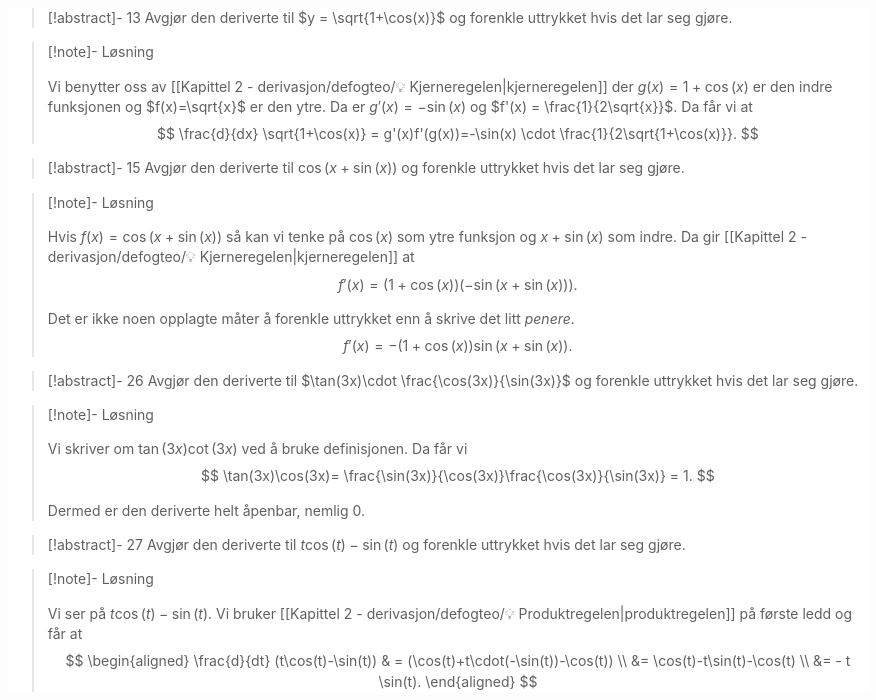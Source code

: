 > [!abstract]- 13
> Avgjør den deriverte til $y = \sqrt{1+\cos(x)}$ og forenkle uttrykket hvis det lar seg gjøre. 

> [!note]- Løsning
>
> 
> Vi benytter oss av [[Kapittel 2 - derivasjon/defogteo/💡 Kjerneregelen|kjerneregelen]] der $g(x) = 1+\cos(x)$ er den indre funksjonen og $f(x)=\sqrt{x}$ er den ytre. Da er $g'(x) = -\sin(x)$ og $f'(x) = \frac{1}{2\sqrt{x}}$. Da får vi at
> $$
> \frac{d}{dx} \sqrt{1+\cos(x)} = g'(x)f'(g(x))=-\sin(x) \cdot \frac{1}{2\sqrt{1+\cos(x)}}.
> $$
> 

> [!abstract]- 15
> Avgjør den deriverte til $\cos(x+\sin(x))$ og forenkle uttrykket hvis det lar seg gjøre. 

> [!note]- Løsning
>
> 
> Hvis $f(x) = \cos(x+\sin(x))$ så kan vi tenke på $\cos(x)$ som ytre funksjon og $x+\sin(x)$ som indre. Da gir [[Kapittel 2 - derivasjon/defogteo/💡 Kjerneregelen|kjerneregelen]] at 
> $$
> f'(x) = (1+\cos(x))(-\sin(x+\sin(x))).
> $$
> 
> Det er ikke noen opplagte måter å forenkle uttrykket enn å skrive det litt *penere*.
> $$
> f'(x)=-(1+\cos(x))\sin(x+\sin(x)).
> $$
> 
> 
> 

> [!abstract]- 26
> Avgjør den deriverte til $\tan(3x)\cdot \frac{\cos(3x)}{\sin(3x)}$ og forenkle uttrykket hvis det lar seg gjøre. 

> [!note]- Løsning
>
> 
> Vi skriver om $\tan(3x)\cot(3x)$ ved å bruke definisjonen. Da får vi
> $$
> \tan(3x)\cos(3x)= \frac{\sin(3x)}{\cos(3x)}\frac{\cos(3x)}{\sin(3x)} = 1.
> $$
> 
> Dermed er den deriverte helt åpenbar, nemlig 0.
> 

> [!abstract]- 27
> Avgjør den deriverte til $t\cos(t)-\sin(t)$ og forenkle uttrykket hvis det lar seg gjøre. 

> [!note]- Løsning
>
> 
> Vi ser på $t\cos(t)-\sin(t)$. Vi bruker [[Kapittel 2 - derivasjon/defogteo/💡 Produktregelen|produktregelen]] på første ledd og får at
> $$
> \begin{aligned} 
>   \frac{d}{dt} (t\cos(t)-\sin(t)) & = (\cos(t)+t\cdot(-\sin(t))-\cos(t)) \\ &= \cos(t)-t\sin(t)-\cos(t) \\ &= - t \sin(t).
> \end{aligned} 
> $$
> 
